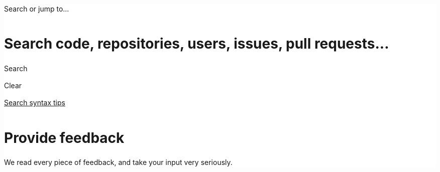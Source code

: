 

Search or jump to...




# Search code, repositories, users, issues, pull requests...

 
Search




Clear
 







































 


[Search syntax tips](https://docs.github.com/search-github/github-code-search/understanding-github-code-search-syntax) 







# Provide feedback





 

We read every piece of feedback, and take your input very seriously.
